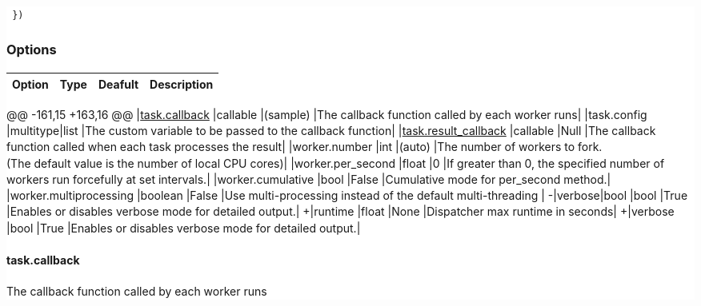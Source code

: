 ```diff
 })
 ```
 
 ### Options
 
 |Option            |Type     |Deafult      |Description|
 |:--               |:--      |:--          |:--        |
@@ -161,15 +163,16 @@
 |[task.callback](#taskcallback)             |callable |(sample)          |The callback function called by each worker runs|
 |task.config       |multitype|list         |The custom variable to be passed to the callback function|
 |[task.result_callback](#taskresultcallback) |callable |Null          |The callback function called when each task processes the result|
 |worker.number     |int      |(auto)       |The number of workers to fork. <br>(The default value is the number of local CPU cores)|
 |worker.per_second |float    |0            |If greater than 0, the specified number of workers run forcefully at set intervals.|
 |worker.cumulative |bool     |False        |Cumulative mode for per_second method.|
 |worker.multiprocessing                     |boolean  |False        |Use multi-processing instead of the default multi-threading |
-|verbose|bool      |bool     |True         |Enables or disables verbose mode for detailed output.|
+|runtime           |float    |None         |Dispatcher max runtime in seconds|
+|verbose           |bool     |True         |Enables or disables verbose mode for detailed output.|
 
 
 #### task.callback
 
 The callback function called by each worker runs
 
 ```python
```

